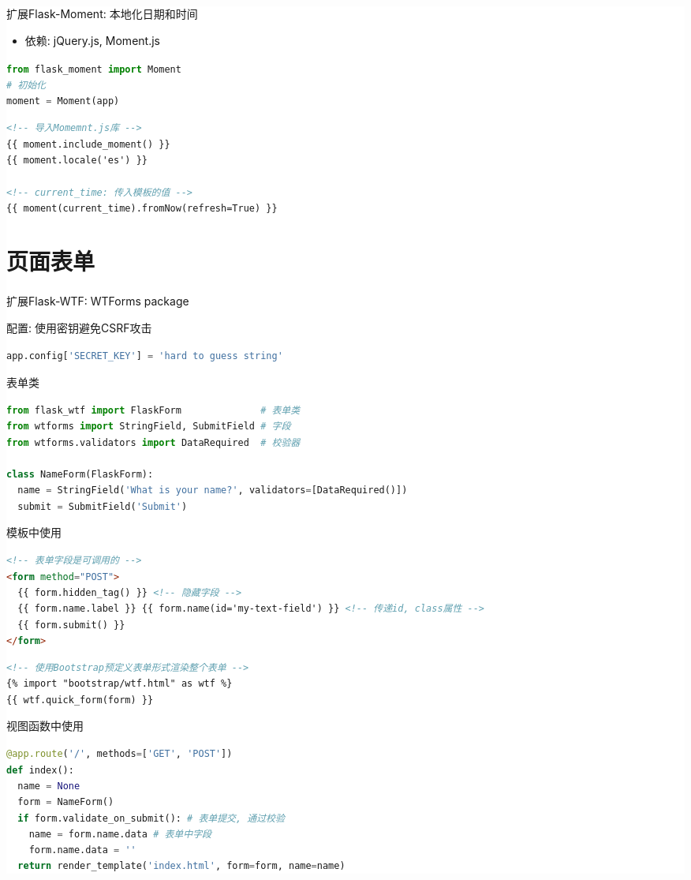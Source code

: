 扩展Flask-Moment: 本地化日期和时间
- 依赖: jQuery.js, Moment.js
```python
from flask_moment import Moment
# 初始化
moment = Moment(app)
```
```html
<!-- 导入Momemnt.js库 -->
{{ moment.include_moment() }}
{{ moment.locale('es') }}

<!-- current_time: 传入模板的值 -->
{{ moment(current_time).fromNow(refresh=True) }}
```

# 页面表单
扩展Flask-WTF: WTForms package 

配置: 使用密钥避免CSRF攻击
```python
app.config['SECRET_KEY'] = 'hard to guess string'
```

表单类
```python
from flask_wtf import FlaskForm              # 表单类
from wtforms import StringField, SubmitField # 字段
from wtforms.validators import DataRequired  # 校验器

class NameForm(FlaskForm):
  name = StringField('What is your name?', validators=[DataRequired()])
  submit = SubmitField('Submit')
```

模板中使用
```html
<!-- 表单字段是可调用的 -->
<form method="POST">
  {{ form.hidden_tag() }} <!-- 隐藏字段 -->
  {{ form.name.label }} {{ form.name(id='my-text-field') }} <!-- 传递id, class属性 -->
  {{ form.submit() }}
</form>
```
```html
<!-- 使用Bootstrap预定义表单形式渲染整个表单 -->
{% import "bootstrap/wtf.html" as wtf %}
{{ wtf.quick_form(form) }}
```

视图函数中使用
```python
@app.route('/', methods=['GET', 'POST'])
def index():
  name = None
  form = NameForm()
  if form.validate_on_submit(): # 表单提交, 通过校验
    name = form.name.data # 表单中字段
    form.name.data = ''
  return render_template('index.html', form=form, name=name)
```
